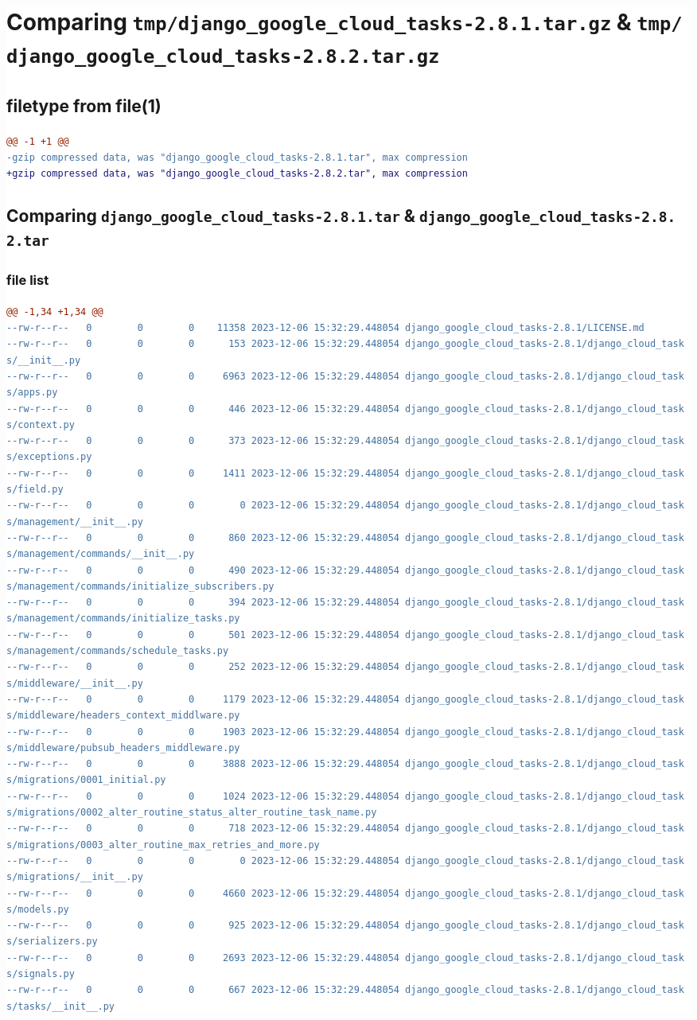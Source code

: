 # Comparing `tmp/django_google_cloud_tasks-2.8.1.tar.gz` & `tmp/django_google_cloud_tasks-2.8.2.tar.gz`

## filetype from file(1)

```diff
@@ -1 +1 @@
-gzip compressed data, was "django_google_cloud_tasks-2.8.1.tar", max compression
+gzip compressed data, was "django_google_cloud_tasks-2.8.2.tar", max compression
```

## Comparing `django_google_cloud_tasks-2.8.1.tar` & `django_google_cloud_tasks-2.8.2.tar`

### file list

```diff
@@ -1,34 +1,34 @@
--rw-r--r--   0        0        0    11358 2023-12-06 15:32:29.448054 django_google_cloud_tasks-2.8.1/LICENSE.md
--rw-r--r--   0        0        0      153 2023-12-06 15:32:29.448054 django_google_cloud_tasks-2.8.1/django_cloud_tasks/__init__.py
--rw-r--r--   0        0        0     6963 2023-12-06 15:32:29.448054 django_google_cloud_tasks-2.8.1/django_cloud_tasks/apps.py
--rw-r--r--   0        0        0      446 2023-12-06 15:32:29.448054 django_google_cloud_tasks-2.8.1/django_cloud_tasks/context.py
--rw-r--r--   0        0        0      373 2023-12-06 15:32:29.448054 django_google_cloud_tasks-2.8.1/django_cloud_tasks/exceptions.py
--rw-r--r--   0        0        0     1411 2023-12-06 15:32:29.448054 django_google_cloud_tasks-2.8.1/django_cloud_tasks/field.py
--rw-r--r--   0        0        0        0 2023-12-06 15:32:29.448054 django_google_cloud_tasks-2.8.1/django_cloud_tasks/management/__init__.py
--rw-r--r--   0        0        0      860 2023-12-06 15:32:29.448054 django_google_cloud_tasks-2.8.1/django_cloud_tasks/management/commands/__init__.py
--rw-r--r--   0        0        0      490 2023-12-06 15:32:29.448054 django_google_cloud_tasks-2.8.1/django_cloud_tasks/management/commands/initialize_subscribers.py
--rw-r--r--   0        0        0      394 2023-12-06 15:32:29.448054 django_google_cloud_tasks-2.8.1/django_cloud_tasks/management/commands/initialize_tasks.py
--rw-r--r--   0        0        0      501 2023-12-06 15:32:29.448054 django_google_cloud_tasks-2.8.1/django_cloud_tasks/management/commands/schedule_tasks.py
--rw-r--r--   0        0        0      252 2023-12-06 15:32:29.448054 django_google_cloud_tasks-2.8.1/django_cloud_tasks/middleware/__init__.py
--rw-r--r--   0        0        0     1179 2023-12-06 15:32:29.448054 django_google_cloud_tasks-2.8.1/django_cloud_tasks/middleware/headers_context_middlware.py
--rw-r--r--   0        0        0     1903 2023-12-06 15:32:29.448054 django_google_cloud_tasks-2.8.1/django_cloud_tasks/middleware/pubsub_headers_middleware.py
--rw-r--r--   0        0        0     3888 2023-12-06 15:32:29.448054 django_google_cloud_tasks-2.8.1/django_cloud_tasks/migrations/0001_initial.py
--rw-r--r--   0        0        0     1024 2023-12-06 15:32:29.448054 django_google_cloud_tasks-2.8.1/django_cloud_tasks/migrations/0002_alter_routine_status_alter_routine_task_name.py
--rw-r--r--   0        0        0      718 2023-12-06 15:32:29.448054 django_google_cloud_tasks-2.8.1/django_cloud_tasks/migrations/0003_alter_routine_max_retries_and_more.py
--rw-r--r--   0        0        0        0 2023-12-06 15:32:29.448054 django_google_cloud_tasks-2.8.1/django_cloud_tasks/migrations/__init__.py
--rw-r--r--   0        0        0     4660 2023-12-06 15:32:29.448054 django_google_cloud_tasks-2.8.1/django_cloud_tasks/models.py
--rw-r--r--   0        0        0      925 2023-12-06 15:32:29.448054 django_google_cloud_tasks-2.8.1/django_cloud_tasks/serializers.py
--rw-r--r--   0        0        0     2693 2023-12-06 15:32:29.448054 django_google_cloud_tasks-2.8.1/django_cloud_tasks/signals.py
--rw-r--r--   0        0        0      667 2023-12-06 15:32:29.448054 django_google_cloud_tasks-2.8.1/django_cloud_tasks/tasks/__init__.py
```
